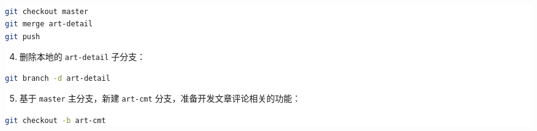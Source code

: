 ```bash
git checkout master
git merge art-detail
git push
```

4. 删除本地的 `art-detail` 子分支：

```bash
git branch -d art-detail
```

5. 基于 `master` 主分支，新建 `art-cmt` 分支，准备开发文章评论相关的功能：

```bash
git checkout -b art-cmt
```
